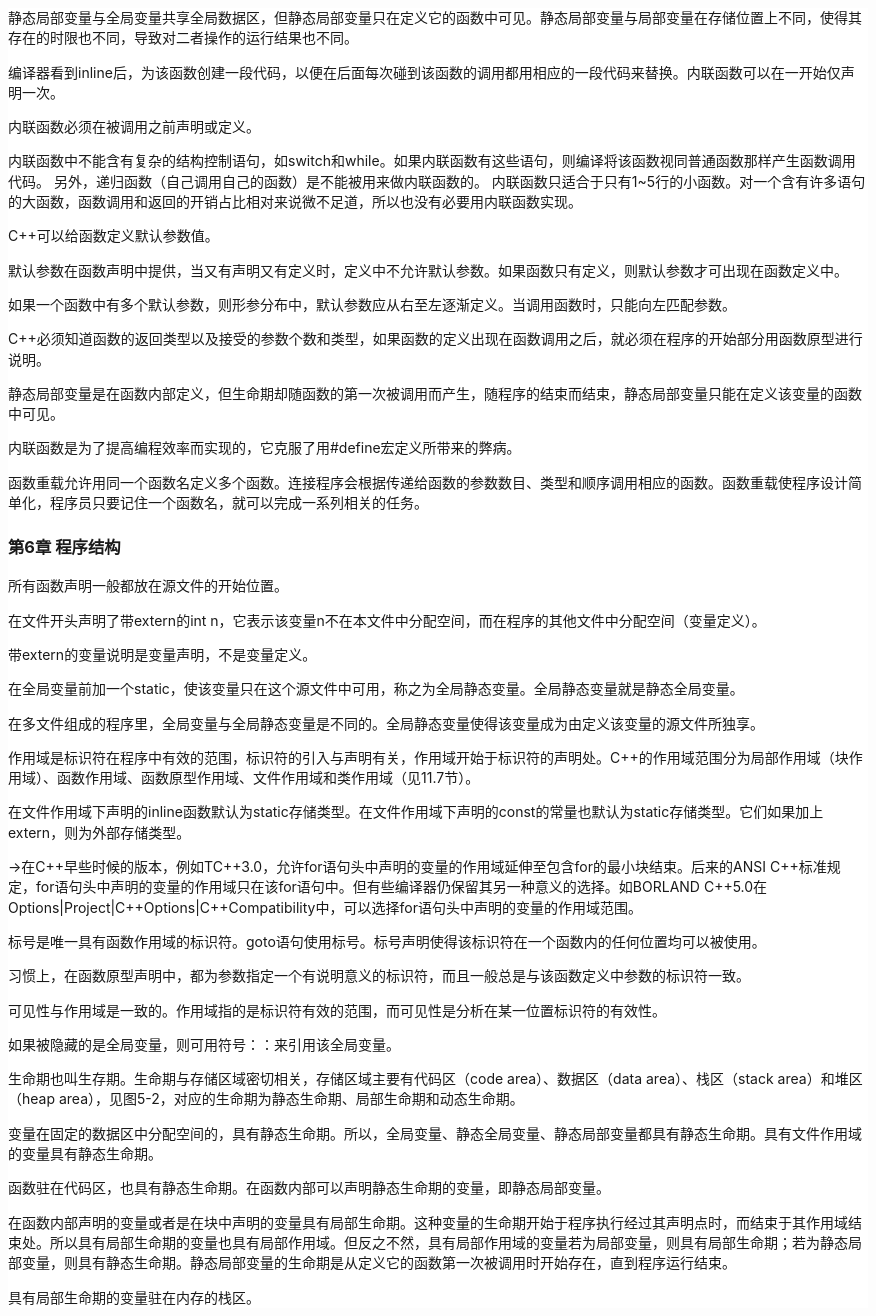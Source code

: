 静态局部变量与全局变量共享全局数据区，但静态局部变量只在定义它的函数中可见。静态局部变量与局部变量在存储位置上不同，使得其存在的时限也不同，导致对二者操作的运行结果也不同。

编译器看到inline后，为该函数创建一段代码，以便在后面每次碰到该函数的调用都用相应的一段代码来替换。内联函数可以在一开始仅声明一次。

内联函数必须在被调用之前声明或定义。

内联函数中不能含有复杂的结构控制语句，如switch和while。如果内联函数有这些语句，则编译将该函数视同普通函数那样产生函数调用代码。
另外，递归函数（自己调用自己的函数）是不能被用来做内联函数的。
内联函数只适合于只有1~5行的小函数。对一个含有许多语句的大函数，函数调用和返回的开销占比相对来说微不足道，所以也没有必要用内联函数实现。

C++可以给函数定义默认参数值。

默认参数在函数声明中提供，当又有声明又有定义时，定义中不允许默认参数。如果函数只有定义，则默认参数才可出现在函数定义中。

如果一个函数中有多个默认参数，则形参分布中，默认参数应从右至左逐渐定义。当调用函数时，只能向左匹配参数。

C++必须知道函数的返回类型以及接受的参数个数和类型，如果函数的定义出现在函数调用之后，就必须在程序的开始部分用函数原型进行说明。

静态局部变量是在函数内部定义，但生命期却随函数的第一次被调用而产生，随程序的结束而结束，静态局部变量只能在定义该变量的函数中可见。

内联函数是为了提高编程效率而实现的，它克服了用#define宏定义所带来的弊病。

函数重载允许用同一个函数名定义多个函数。连接程序会根据传递给函数的参数数目、类型和顺序调用相应的函数。函数重载使程序设计简单化，程序员只要记住一个函数名，就可以完成一系列相关的任务。

### 第6章 程序结构

所有函数声明一般都放在源文件的开始位置。

在文件开头声明了带extern的int n，它表示该变量n不在本文件中分配空间，而在程序的其他文件中分配空间（变量定义）。

带extern的变量说明是变量声明，不是变量定义。

在全局变量前加一个static，使该变量只在这个源文件中可用，称之为全局静态变量。全局静态变量就是静态全局变量。

在多文件组成的程序里，全局变量与全局静态变量是不同的。全局静态变量使得该变量成为由定义该变量的源文件所独享。

作用域是标识符在程序中有效的范围，标识符的引入与声明有关，作用域开始于标识符的声明处。C++的作用域范围分为局部作用域（块作用域）、函数作用域、函数原型作用域、文件作用域和类作用域（见11.7节）。

在文件作用域下声明的inline函数默认为static存储类型。在文件作用域下声明的const的常量也默认为static存储类型。它们如果加上extern，则为外部存储类型。

→在C++早些时候的版本，例如TC++3.0，允许for语句头中声明的变量的作用域延伸至包含for的最小块结束。后来的ANSI C++标准规定，for语句头中声明的变量的作用域只在该for语句中。但有些编译器仍保留其另一种意义的选择。如BORLAND C++5.0在Options|Project|C++Options|C++Compatibility中，可以选择for语句头中声明的变量的作用域范围。

标号是唯一具有函数作用域的标识符。goto语句使用标号。标号声明使得该标识符在一个函数内的任何位置均可以被使用。

习惯上，在函数原型声明中，都为参数指定一个有说明意义的标识符，而且一般总是与该函数定义中参数的标识符一致。

可见性与作用域是一致的。作用域指的是标识符有效的范围，而可见性是分析在某一位置标识符的有效性。

如果被隐藏的是全局变量，则可用符号：：来引用该全局变量。

生命期也叫生存期。生命期与存储区域密切相关，存储区域主要有代码区（code area）、数据区（data area）、栈区（stack area）和堆区（heap area），见图5-2，对应的生命期为静态生命期、局部生命期和动态生命期。

变量在固定的数据区中分配空间的，具有静态生命期。所以，全局变量、静态全局变量、静态局部变量都具有静态生命期。具有文件作用域的变量具有静态生命期。

函数驻在代码区，也具有静态生命期。在函数内部可以声明静态生命期的变量，即静态局部变量。

在函数内部声明的变量或者是在块中声明的变量具有局部生命期。这种变量的生命期开始于程序执行经过其声明点时，而结束于其作用域结束处。所以具有局部生命期的变量也具有局部作用域。但反之不然，具有局部作用域的变量若为局部变量，则具有局部生命期；若为静态局部变量，则具有静态生命期。静态局部变量的生命期是从定义它的函数第一次被调用时开始存在，直到程序运行结束。

具有局部生命期的变量驻在内存的栈区。
